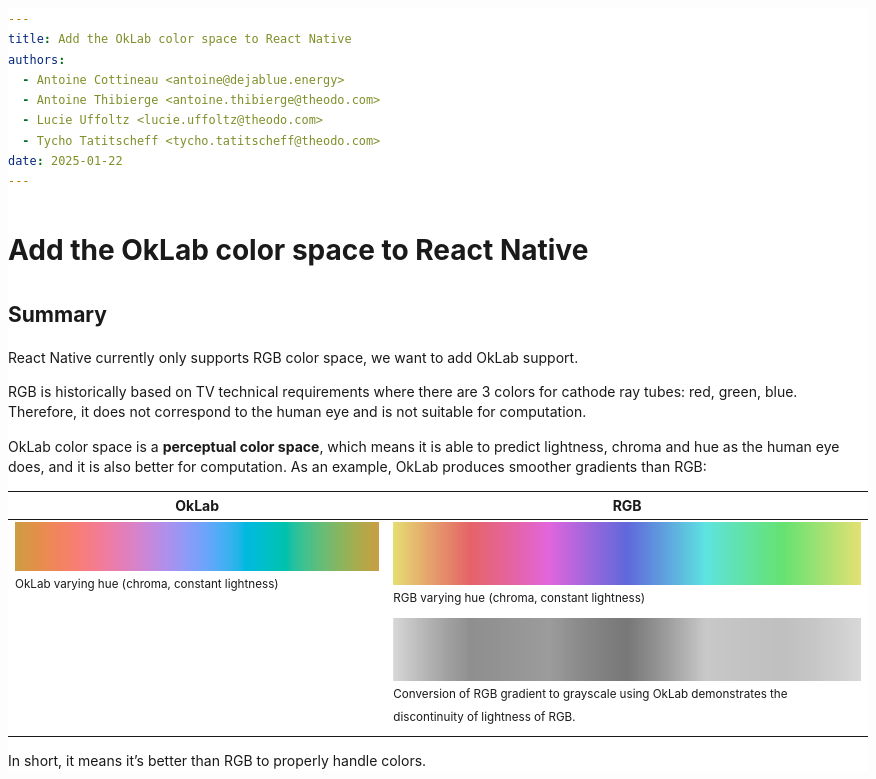 ```yaml
---
title: Add the OkLab color space to React Native
authors:
  - Antoine Cottineau <antoine@dejablue.energy>
  - Antoine Thibierge <antoine.thibierge@theodo.com>
  - Lucie Uffoltz <lucie.uffoltz@theodo.com>
  - Tycho Tatitscheff <tycho.tatitscheff@theodo.com>
date: 2025-01-22
---
```


# Add the OkLab color space to React Native

## Summary

React Native currently only supports RGB color space, we want to add OkLab support.

RGB is historically based on TV technical requirements where there are 3 colors for cathode ray tubes: red, green, blue. Therefore, it does not correspond to the human eye and is not suitable for computation.

OkLab color space is a **perceptual color space**, which means it is able to predict lightness, chroma and hue as the human eye does, and it is also better for computation. As an example, OkLab produces smoother gradients than RGB:

| OkLab                                                                                                                                                                                         | RGB                                                                                                                                                                                                                                   |
| --------------------------------------------------------------------------------------------------------------------------------------------------------------------------------------------- | ------------------------------------------------------------------------------------------------------------------------------------------------------------------------------------------------------------------------------------- |
| <img width="831" alt="OkLab varying hue (chroma, constant lightness)" src="./assets/0778-add-oklab-color-space/oklab_gradiant.png"> <sup>OkLab varying hue (chroma, constant lightness)</sup> | <img width="833" alt="RGB varying hue (chroma, constant lightness)" src="./assets/0778-add-oklab-color-space/rgb_gradiant.png"><sup>RGB varying hue (chroma, constant lightness)</sup>                                                |
|                                                                                                                                                                                               | <img width="834" alt="OkLab lightness prediction" src="./assets/0778-add-oklab-color-space/rgb_gray_gradiant.png"> <sup>Conversion of RGB gradient to grayscale using OkLab demonstrates the discontinuity of lightness of RGB.</sup> |

In short, it means it’s better than RGB to properly handle colors.
